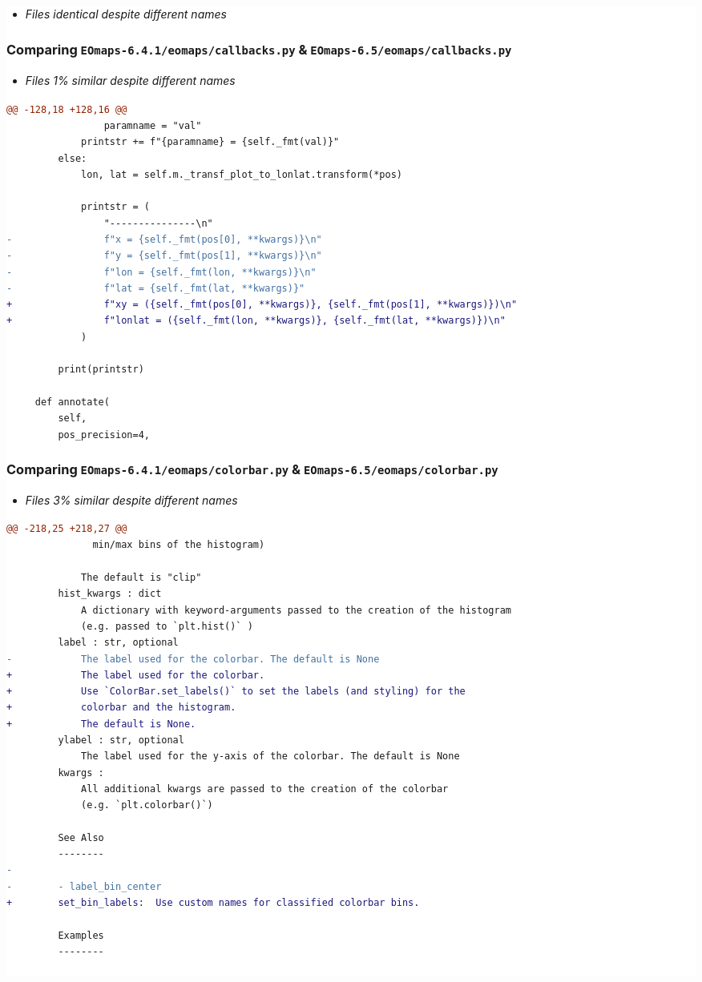 * *Files identical despite different names*

### Comparing `EOmaps-6.4.1/eomaps/callbacks.py` & `EOmaps-6.5/eomaps/callbacks.py`

 * *Files 1% similar despite different names*

```diff
@@ -128,18 +128,16 @@
                 paramname = "val"
             printstr += f"{paramname} = {self._fmt(val)}"
         else:
             lon, lat = self.m._transf_plot_to_lonlat.transform(*pos)
 
             printstr = (
                 "---------------\n"
-                f"x = {self._fmt(pos[0], **kwargs)}\n"
-                f"y = {self._fmt(pos[1], **kwargs)}\n"
-                f"lon = {self._fmt(lon, **kwargs)}\n"
-                f"lat = {self._fmt(lat, **kwargs)}"
+                f"xy = ({self._fmt(pos[0], **kwargs)}, {self._fmt(pos[1], **kwargs)})\n"
+                f"lonlat = ({self._fmt(lon, **kwargs)}, {self._fmt(lat, **kwargs)})\n"
             )
 
         print(printstr)
 
     def annotate(
         self,
         pos_precision=4,
```

### Comparing `EOmaps-6.4.1/eomaps/colorbar.py` & `EOmaps-6.5/eomaps/colorbar.py`

 * *Files 3% similar despite different names*

```diff
@@ -218,25 +218,27 @@
               min/max bins of the histogram)
 
             The default is "clip"
         hist_kwargs : dict
             A dictionary with keyword-arguments passed to the creation of the histogram
             (e.g. passed to `plt.hist()` )
         label : str, optional
-            The label used for the colorbar. The default is None
+            The label used for the colorbar.
+            Use `ColorBar.set_labels()` to set the labels (and styling) for the
+            colorbar and the histogram.
+            The default is None.
         ylabel : str, optional
             The label used for the y-axis of the colorbar. The default is None
         kwargs :
             All additional kwargs are passed to the creation of the colorbar
             (e.g. `plt.colorbar()`)
 
         See Also
         --------
-
-        - label_bin_center
+        set_bin_labels:  Use custom names for classified colorbar bins.
 
         Examples
         --------
 
```